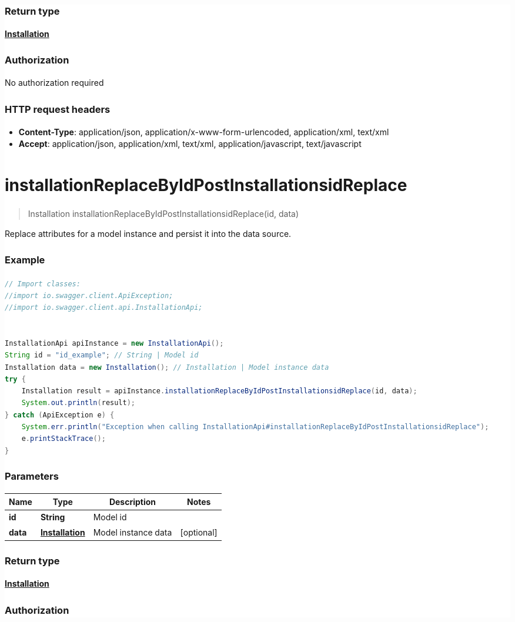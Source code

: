 ### Return type

[**Installation**](Installation.md)

### Authorization

No authorization required

### HTTP request headers

 - **Content-Type**: application/json, application/x-www-form-urlencoded, application/xml, text/xml
 - **Accept**: application/json, application/xml, text/xml, application/javascript, text/javascript

<a name="installationReplaceByIdPostInstallationsidReplace"></a>
# **installationReplaceByIdPostInstallationsidReplace**
> Installation installationReplaceByIdPostInstallationsidReplace(id, data)

Replace attributes for a model instance and persist it into the data source.

### Example
```java
// Import classes:
//import io.swagger.client.ApiException;
//import io.swagger.client.api.InstallationApi;


InstallationApi apiInstance = new InstallationApi();
String id = "id_example"; // String | Model id
Installation data = new Installation(); // Installation | Model instance data
try {
    Installation result = apiInstance.installationReplaceByIdPostInstallationsidReplace(id, data);
    System.out.println(result);
} catch (ApiException e) {
    System.err.println("Exception when calling InstallationApi#installationReplaceByIdPostInstallationsidReplace");
    e.printStackTrace();
}
```

### Parameters

Name | Type | Description  | Notes
------------- | ------------- | ------------- | -------------
 **id** | **String**| Model id |
 **data** | [**Installation**](Installation.md)| Model instance data | [optional]

### Return type

[**Installation**](Installation.md)

### Authorization
